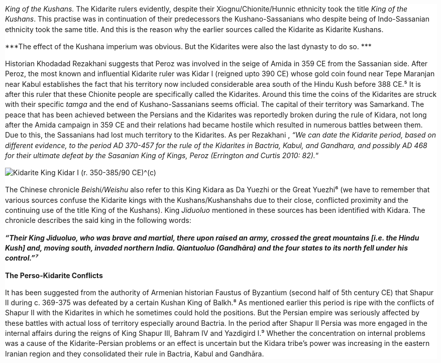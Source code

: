 *King of the Kushans.* The Kidarite rulers evidently, despite their
Xiognu/Chionite/Hunnic ethnicity took the title *King of the Kushans*.
This practise was in continuation of their predecessors the
Kushano-Sassanians who despite being of Indo-Sassanian ethnicity took
the same title. And this is the reason why the earlier sources called
the Kidarite as Kidarite Kushans.

***The effect of the Kushana imperium was obvious. But the Kidarites
were also the last dynasty to do so. ***

Historian Khodadad Rezakhani suggests that Peroz was involved in the
seige of Amida in 359 CE from the Sassanian side. After Peroz, the most
known and influential Kidarite ruler was Kidar I (reigned upto 390 CE)
whose gold coin found near Tepe Maranjan near Kabul establishes the fact
that his territory now included considerable area south of the Hindu
Kush before 388 CE.⁵ It is after this ruler that these Chionite people
are specifically called the Kidarites. Around this time the coins of the
Kidarites are struck with their specific *tamga* and the end of
Kushano-Sassanians seems official. The capital of their territory was
Samarkand. The peace that has been achieved between the Persians and the
Kidarites was reportedly broken during the rule of Kidara, not long
after the Amida campaign in 359 CE and their relations had became
hostile which resulted in numerous battles between them. Due to this,
the Sassanians had lost much territory to the Kidarites. As per
Rezakhani , *“We can date the Kidarite period, based on different
evidence, to the period AD 370-457 for the rule of the Kidarites in
Bactria, Kabul, and Gandhara, and possibly AD 468 for their ultimate
defeat by the Sasanian King of Kings,* *Peroz (Errington and Curtis
2010: 82).*“

![***Kidarite King Kidar I (r. 350-385/90
CE)^(c)***](https://cestlaviepriya.files.wordpress.com/2021/05/240px-kidara_i_portrait.jpg?w=240)

The Chinese chronicle *Beishi/Weishu* also refer to this King Kidara as
Da Yuezhi or the Great Yuezhi⁶ (we have to remember that various sources
confuse the Kidarite kings with the Kushans/Kushanshahs due to their
close, conflicted proximity and the continuing use of the title King of
the Kushans). King *Jiduoluo* mentioned in these sources has been
identified with Kidara. The chronicle describes the said king in the
following words:

***“Their King Jiduoluo, who was brave and martial, there upon raised an
army, crossed the great mountains \[i.e. the Hindu Kush\] and, moving
south, invaded northern India. Qiantuoluo (Gandhāra) and the four states
to its north fell under his control.”⁷***

**The Perso-Kidarite Conflicts**

It has been suggested from the authority of Armenian historian Faustus
of Byzantium (second half of 5th century CE) that Shapur II during c.
369-375 was defeated by a certain Kushan King of Balkh.⁸ As mentioned
earlier this period is ripe with the conflicts of Shapur II with the
Kidarites in which he sometimes could hold the positions. But the
Persian empire was seriously affected by these battles with actual loss
of territory especially around Bactria. In the period after Shapur II
Persia was more engaged in the internal affairs during the reigns of
King Shapur III, Bahram IV and Yazdigird I.⁹ Whether the concentration
on internal problems was a cause of the Kidarite-Persian problems or an
effect is uncertain but the Kidara tribe’s power was increasing in the
eastern Iranian region and they consolidated their rule in Bactria,
Kabul and Gandhāra.
